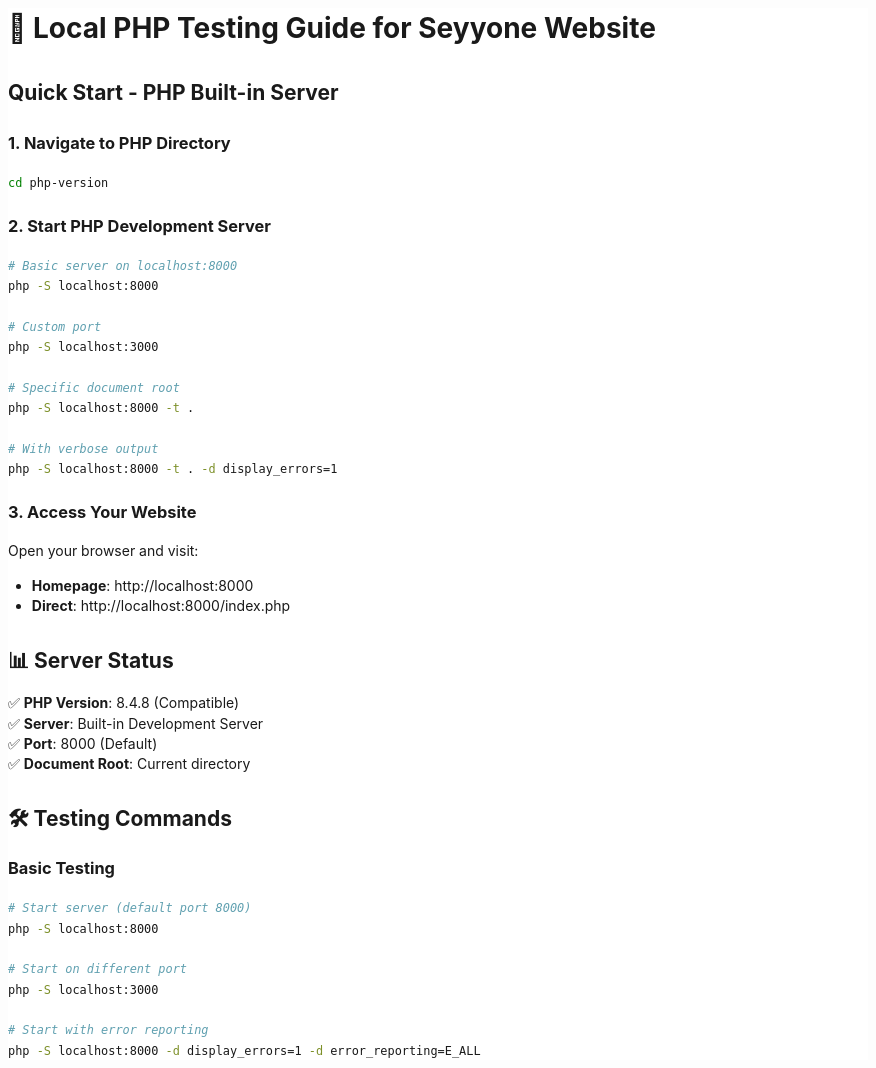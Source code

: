 # 🚀 Local PHP Testing Guide for Seyyone Website

## Quick Start - PHP Built-in Server

### 1. Navigate to PHP Directory
```bash
cd php-version
```

### 2. Start PHP Development Server
```bash
# Basic server on localhost:8000
php -S localhost:8000

# Custom port
php -S localhost:3000

# Specific document root
php -S localhost:8000 -t .

# With verbose output
php -S localhost:8000 -t . -d display_errors=1
```

### 3. Access Your Website
Open your browser and visit:
- **Homepage**: http://localhost:8000
- **Direct**: http://localhost:8000/index.php

## 📊 Server Status

✅ **PHP Version**: 8.4.8 (Compatible)  
✅ **Server**: Built-in Development Server  
✅ **Port**: 8000 (Default)  
✅ **Document Root**: Current directory  

## 🛠️ Testing Commands

### Basic Testing
```bash
# Start server (default port 8000)
php -S localhost:8000

# Start on different port
php -S localhost:3000

# Start with error reporting
php -S localhost:8000 -d display_errors=1 -d error_reporting=E_ALL
```
